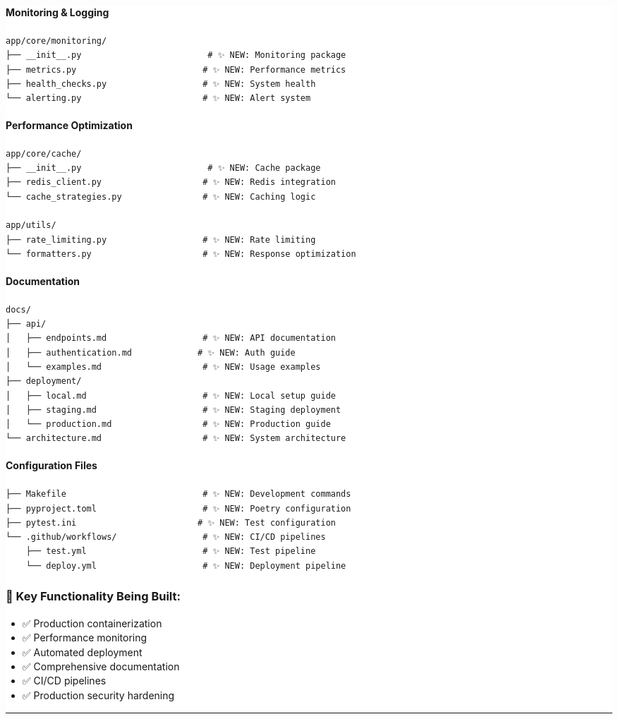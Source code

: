 #### **Monitoring & Logging**
```
app/core/monitoring/
├── __init__.py                         # ✨ NEW: Monitoring package
├── metrics.py                         # ✨ NEW: Performance metrics
├── health_checks.py                   # ✨ NEW: System health
└── alerting.py                        # ✨ NEW: Alert system
```

#### **Performance Optimization**
```
app/core/cache/
├── __init__.py                         # ✨ NEW: Cache package
├── redis_client.py                    # ✨ NEW: Redis integration
└── cache_strategies.py                # ✨ NEW: Caching logic

app/utils/
├── rate_limiting.py                   # ✨ NEW: Rate limiting
└── formatters.py                      # ✨ NEW: Response optimization
```

#### **Documentation**
```
docs/
├── api/
│   ├── endpoints.md                   # ✨ NEW: API documentation
│   ├── authentication.md             # ✨ NEW: Auth guide
│   └── examples.md                    # ✨ NEW: Usage examples
├── deployment/
│   ├── local.md                       # ✨ NEW: Local setup guide
│   ├── staging.md                     # ✨ NEW: Staging deployment
│   └── production.md                  # ✨ NEW: Production guide
└── architecture.md                    # ✨ NEW: System architecture
```

#### **Configuration Files**
```
├── Makefile                           # ✨ NEW: Development commands
├── pyproject.toml                     # ✨ NEW: Poetry configuration
├── pytest.ini                        # ✨ NEW: Test configuration
└── .github/workflows/                 # ✨ NEW: CI/CD pipelines
    ├── test.yml                       # ✨ NEW: Test pipeline
    └── deploy.yml                     # ✨ NEW: Deployment pipeline
```

### **🔧 Key Functionality Being Built:**
- ✅ Production containerization
- ✅ Performance monitoring
- ✅ Automated deployment
- ✅ Comprehensive documentation
- ✅ CI/CD pipelines
- ✅ Production security hardening

---